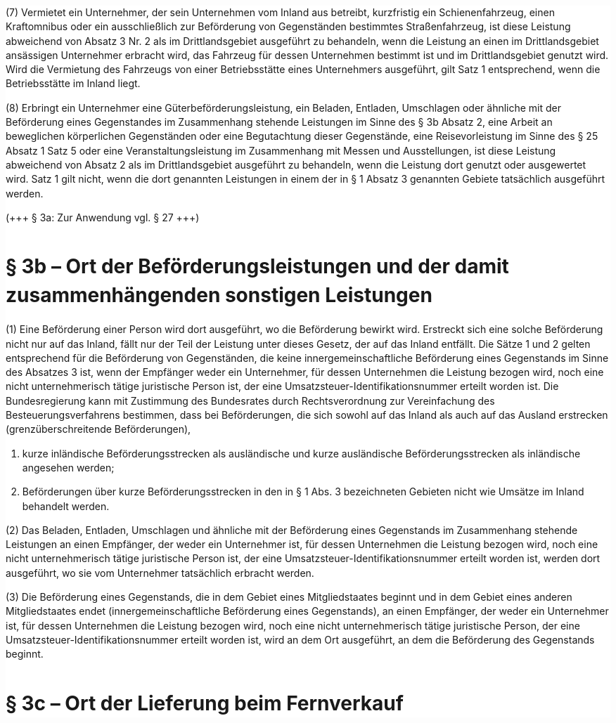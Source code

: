 (7) Vermietet ein Unternehmer, der sein Unternehmen vom Inland aus betreibt, kurzfristig ein Schienenfahrzeug, einen Kraftomnibus oder ein ausschließlich zur Beförderung von Gegenständen bestimmtes Straßenfahrzeug, ist diese Leistung abweichend von Absatz 3 Nr. 2 als im Drittlandsgebiet ausgeführt zu behandeln, wenn die Leistung an einen im Drittlandsgebiet ansässigen Unternehmer erbracht wird, das Fahrzeug für dessen Unternehmen bestimmt ist und im Drittlandsgebiet genutzt wird. Wird die Vermietung des Fahrzeugs von einer Betriebsstätte eines Unternehmers ausgeführt, gilt Satz 1 entsprechend, wenn die Betriebsstätte im Inland liegt.

(8) Erbringt ein Unternehmer eine Güterbeförderungsleistung, ein Beladen, Entladen, Umschlagen oder ähnliche mit der Beförderung eines Gegenstandes im Zusammenhang stehende Leistungen im Sinne des § 3b Absatz 2, eine Arbeit an beweglichen körperlichen Gegenständen oder eine Begutachtung dieser Gegenstände, eine Reisevorleistung im Sinne des § 25 Absatz 1 Satz 5 oder eine Veranstaltungsleistung im Zusammenhang mit Messen und Ausstellungen, ist diese Leistung abweichend von Absatz 2 als im Drittlandsgebiet ausgeführt zu behandeln, wenn die Leistung dort genutzt oder ausgewertet wird. Satz 1 gilt nicht, wenn die dort genannten Leistungen in einem der in § 1 Absatz 3 genannten Gebiete tatsächlich ausgeführt werden.

(+++ § 3a: Zur Anwendung vgl. § 27 +++)

# § 3b – Ort der Beförderungsleistungen und der damit zusammenhängenden sonstigen Leistungen

(1) Eine Beförderung einer Person wird dort ausgeführt, wo die Beförderung bewirkt wird. Erstreckt sich eine solche Beförderung nicht nur auf das Inland, fällt nur der Teil der Leistung unter dieses Gesetz, der auf das Inland entfällt. Die Sätze 1 und 2 gelten entsprechend für die Beförderung von Gegenständen, die keine innergemeinschaftliche Beförderung eines Gegenstands im Sinne des Absatzes 3 ist, wenn der Empfänger weder ein Unternehmer, für dessen Unternehmen die Leistung bezogen wird, noch eine nicht unternehmerisch tätige juristische Person ist, der eine Umsatzsteuer-Identifikationsnummer erteilt worden ist. Die Bundesregierung kann mit Zustimmung des Bundesrates durch Rechtsverordnung zur Vereinfachung des Besteuerungsverfahrens bestimmen, dass bei Beförderungen, die sich sowohl auf das Inland als auch auf das Ausland erstrecken (grenzüberschreitende Beförderungen),

1. kurze inländische Beförderungsstrecken als ausländische und kurze ausländische Beförderungsstrecken als inländische angesehen werden;

2. Beförderungen über kurze Beförderungsstrecken in den in § 1 Abs. 3 bezeichneten Gebieten nicht wie Umsätze im Inland behandelt werden.

(2) Das Beladen, Entladen, Umschlagen und ähnliche mit der Beförderung eines Gegenstands im Zusammenhang stehende Leistungen an einen Empfänger, der weder ein Unternehmer ist, für dessen Unternehmen die Leistung bezogen wird, noch eine nicht unternehmerisch tätige juristische Person ist, der eine Umsatzsteuer-Identifikationsnummer erteilt worden ist, werden dort ausgeführt, wo sie vom Unternehmer tatsächlich erbracht werden.

(3) Die Beförderung eines Gegenstands, die in dem Gebiet eines Mitgliedstaates beginnt und in dem Gebiet eines anderen Mitgliedstaates endet (innergemeinschaftliche Beförderung eines Gegenstands), an einen Empfänger, der weder ein Unternehmer ist, für dessen Unternehmen die Leistung bezogen wird, noch eine nicht unternehmerisch tätige juristische Person, der eine Umsatzsteuer-Identifikationsnummer erteilt worden ist, wird an dem Ort ausgeführt, an dem die Beförderung des Gegenstands beginnt.

# § 3c – Ort der Lieferung beim Fernverkauf
